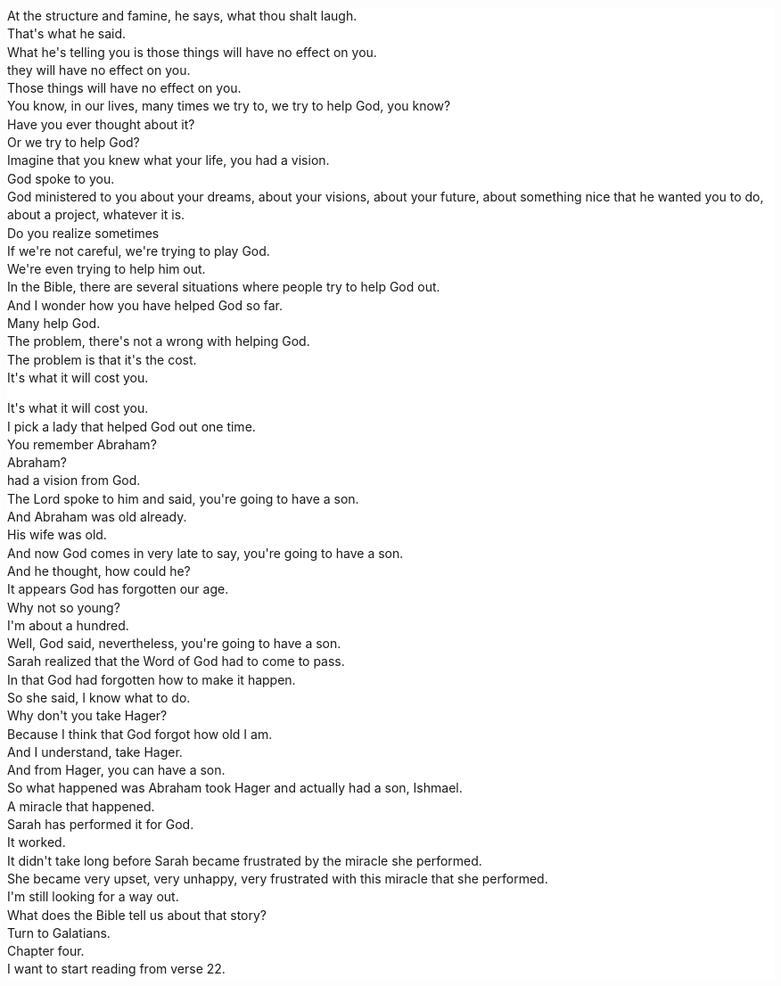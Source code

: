 
  
At the structure and famine, he says, what thou shalt laugh.  
That's what he said.  
What he's telling you is those things will have no effect on you.  
 they will have no effect on you.  
Those things will have no effect on you.  
You know, in our lives, many times we try to, we try to help God, you know?  
Have you ever thought about it?  
Or we try to help God?  
 Imagine that you knew what your life, you had a vision.  
God spoke to you.  
God ministered to you about your dreams, about your visions, about your future, about something nice that he wanted you to do, about a project, whatever it is.  
Do you realize sometimes  
 If we're not careful, we're trying to play God.  
We're even trying to help him out.  
In the Bible, there are several situations where people try to help God out.  
And I wonder how you have helped God so far.  
 Many help God.  
The problem, there's not a wrong with helping God.  
The problem is that it's the cost.  
It's what it will cost you.  


  
It's what it will cost you.  
I pick a lady that helped God out one time.  
You remember Abraham?  
Abraham?  
 had a vision from God.  
The Lord spoke to him and said, you're going to have a son.  
And Abraham was old already.  
His wife was old.  
And now God comes in very late to say, you're going to have a son.  
And he thought, how could he?  
It appears God has forgotten our age.  
 Why not so young?  
I'm about a hundred.  
Well, God said, nevertheless, you're going to have a son.  
Sarah realized that the Word of God had to come to pass.  
In that God had forgotten how to make it happen.  
So she said, I know what to do.  
 Why don't you take Hager?  
Because I think that God forgot how old I am.  
And I understand, take Hager.  
And from Hager, you can have a son.  
So what happened was Abraham took Hager and actually had a son, Ishmael.  
 A miracle that happened.  
Sarah has performed it for God.  
It worked.  
It didn't take long before Sarah became frustrated by the miracle she performed.  
She became very upset, very unhappy, very frustrated with this miracle that she performed.  
 I'm still looking for a way out.  
What does the Bible tell us about that story?  
Turn to Galatians.  
Chapter four.  
I want to start reading from verse 22.  
